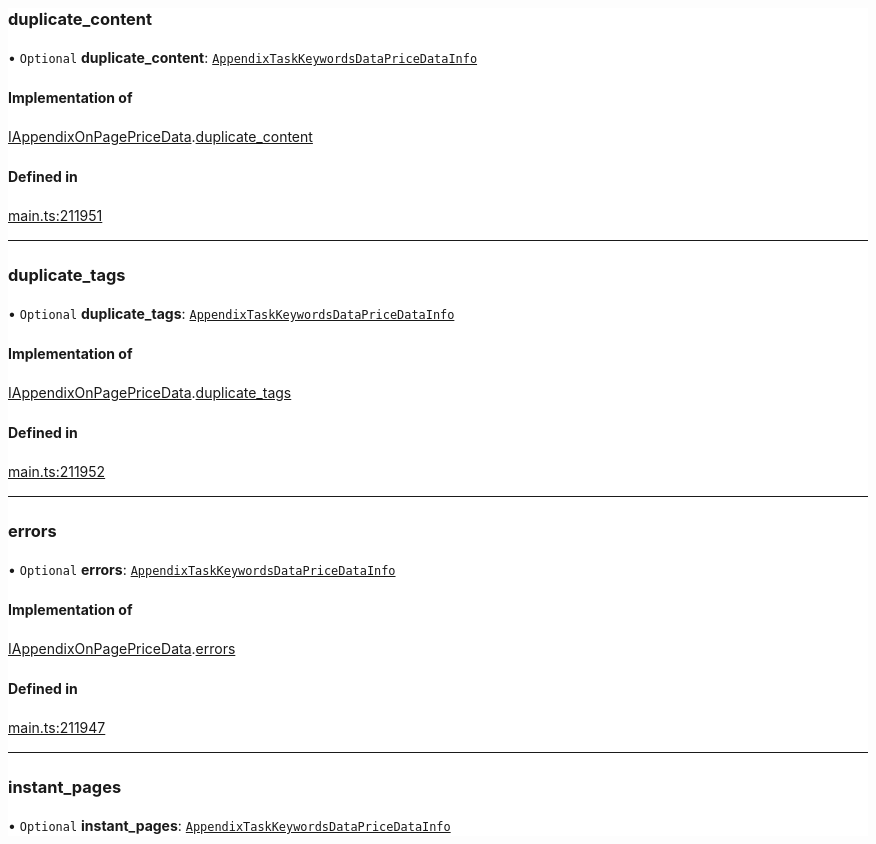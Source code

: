 
### duplicate\_content

• `Optional` **duplicate\_content**: [`AppendixTaskKeywordsDataPriceDataInfo`](AppendixTaskKeywordsDataPriceDataInfo.md)

#### Implementation of

[IAppendixOnPagePriceData](../interfaces/IAppendixOnPagePriceData.md).[duplicate_content](../interfaces/IAppendixOnPagePriceData.md#duplicate_content)

#### Defined in

[main.ts:211951](https://github.com/dataforseo/TypeScriptClient/blob/7ca1aa4/main.ts#L211951)

___


### duplicate\_tags

• `Optional` **duplicate\_tags**: [`AppendixTaskKeywordsDataPriceDataInfo`](AppendixTaskKeywordsDataPriceDataInfo.md)

#### Implementation of

[IAppendixOnPagePriceData](../interfaces/IAppendixOnPagePriceData.md).[duplicate_tags](../interfaces/IAppendixOnPagePriceData.md#duplicate_tags)

#### Defined in

[main.ts:211952](https://github.com/dataforseo/TypeScriptClient/blob/7ca1aa4/main.ts#L211952)

___


### errors

• `Optional` **errors**: [`AppendixTaskKeywordsDataPriceDataInfo`](AppendixTaskKeywordsDataPriceDataInfo.md)

#### Implementation of

[IAppendixOnPagePriceData](../interfaces/IAppendixOnPagePriceData.md).[errors](../interfaces/IAppendixOnPagePriceData.md#errors)

#### Defined in

[main.ts:211947](https://github.com/dataforseo/TypeScriptClient/blob/7ca1aa4/main.ts#L211947)

___


### instant\_pages

• `Optional` **instant\_pages**: [`AppendixTaskKeywordsDataPriceDataInfo`](AppendixTaskKeywordsDataPriceDataInfo.md)
